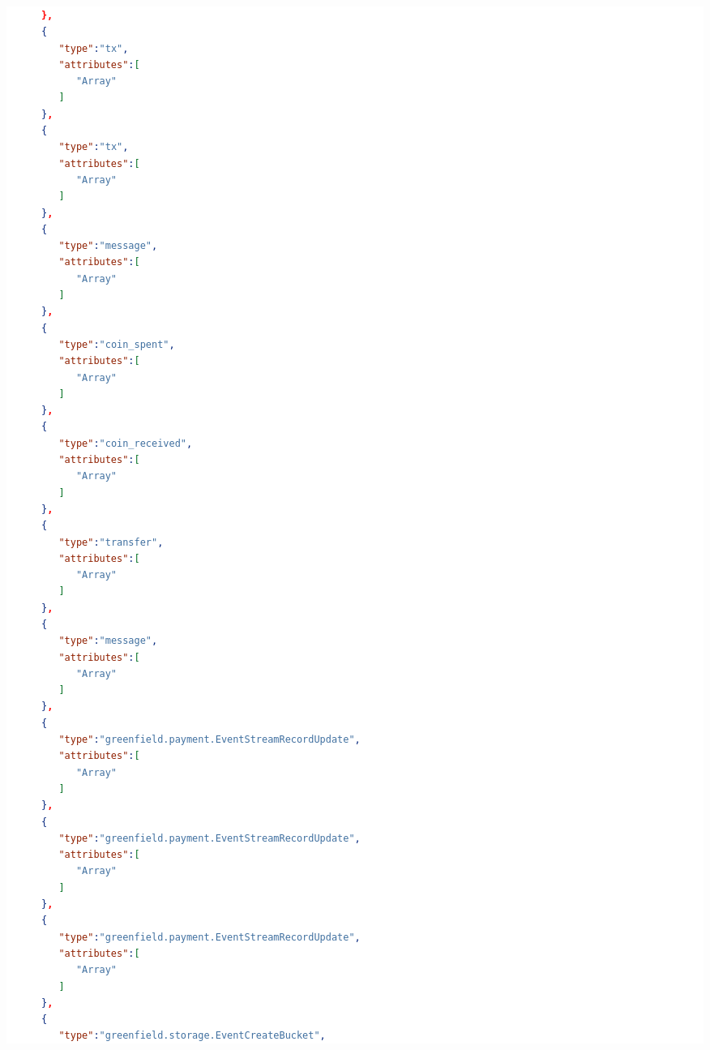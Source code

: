 ```json
      },
      {
         "type":"tx",
         "attributes":[
            "Array"
         ]
      },
      {
         "type":"tx",
         "attributes":[
            "Array"
         ]
      },
      {
         "type":"message",
         "attributes":[
            "Array"
         ]
      },
      {
         "type":"coin_spent",
         "attributes":[
            "Array"
         ]
      },
      {
         "type":"coin_received",
         "attributes":[
            "Array"
         ]
      },
      {
         "type":"transfer",
         "attributes":[
            "Array"
         ]
      },
      {
         "type":"message",
         "attributes":[
            "Array"
         ]
      },
      {
         "type":"greenfield.payment.EventStreamRecordUpdate",
         "attributes":[
            "Array"
         ]
      },
      {
         "type":"greenfield.payment.EventStreamRecordUpdate",
         "attributes":[
            "Array"
         ]
      },
      {
         "type":"greenfield.payment.EventStreamRecordUpdate",
         "attributes":[
            "Array"
         ]
      },
      {
         "type":"greenfield.storage.EventCreateBucket",
```